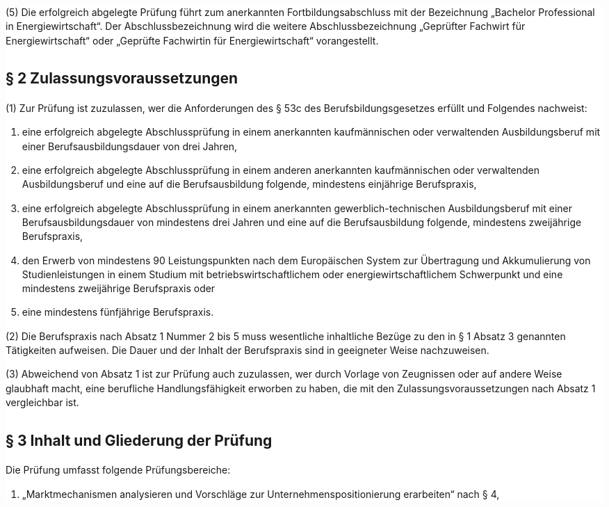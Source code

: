 (5) Die erfolgreich abgelegte Prüfung führt zum anerkannten
Fortbildungsabschluss mit der Bezeichnung „Bachelor Professional in
Energiewirtschaft“. Der Abschlussbezeichnung wird die weitere
Abschlussbezeichnung „Geprüfter Fachwirt für Energiewirtschaft“ oder
„Geprüfte Fachwirtin für Energiewirtschaft“ vorangestellt.


## § 2 Zulassungsvoraussetzungen

(1) Zur Prüfung ist zuzulassen, wer die Anforderungen des § 53c des
Berufsbildungsgesetzes erfüllt und Folgendes nachweist:

1.  eine erfolgreich abgelegte Abschlussprüfung in einem anerkannten
    kaufmännischen oder verwaltenden Ausbildungsberuf mit einer
    Berufsausbildungsdauer von drei Jahren,


2.  eine erfolgreich abgelegte Abschlussprüfung in einem anderen
    anerkannten kaufmännischen oder verwaltenden Ausbildungsberuf und eine
    auf die Berufsausbildung folgende, mindestens einjährige Berufspraxis,


3.  eine erfolgreich abgelegte Abschlussprüfung in einem anerkannten
    gewerblich-technischen Ausbildungsberuf mit einer
    Berufsausbildungsdauer von mindestens drei Jahren und eine auf die
    Berufsausbildung folgende, mindestens zweijährige Berufspraxis,


4.  den Erwerb von mindestens 90 Leistungspunkten nach dem Europäischen
    System zur Übertragung und Akkumulierung von Studienleistungen in
    einem Studium mit betriebswirtschaftlichem oder
    energiewirtschaftlichem Schwerpunkt und eine mindestens zweijährige
    Berufspraxis oder


5.  eine mindestens fünfjährige Berufspraxis.




(2) Die Berufspraxis nach Absatz 1 Nummer 2 bis 5 muss wesentliche
inhaltliche Bezüge zu den in § 1 Absatz 3 genannten Tätigkeiten
aufweisen. Die Dauer und der Inhalt der Berufspraxis sind in
geeigneter Weise nachzuweisen.

(3) Abweichend von Absatz 1 ist zur Prüfung auch zuzulassen, wer durch
Vorlage von Zeugnissen oder auf andere Weise glaubhaft macht, eine
berufliche Handlungsfähigkeit erworben zu haben, die mit den
Zulassungsvoraussetzungen nach Absatz 1 vergleichbar ist.


## § 3 Inhalt und Gliederung der Prüfung

Die Prüfung umfasst folgende Prüfungsbereiche:

1.  „Marktmechanismen analysieren und Vorschläge zur
    Unternehmenspositionierung erarbeiten“ nach § 4,

